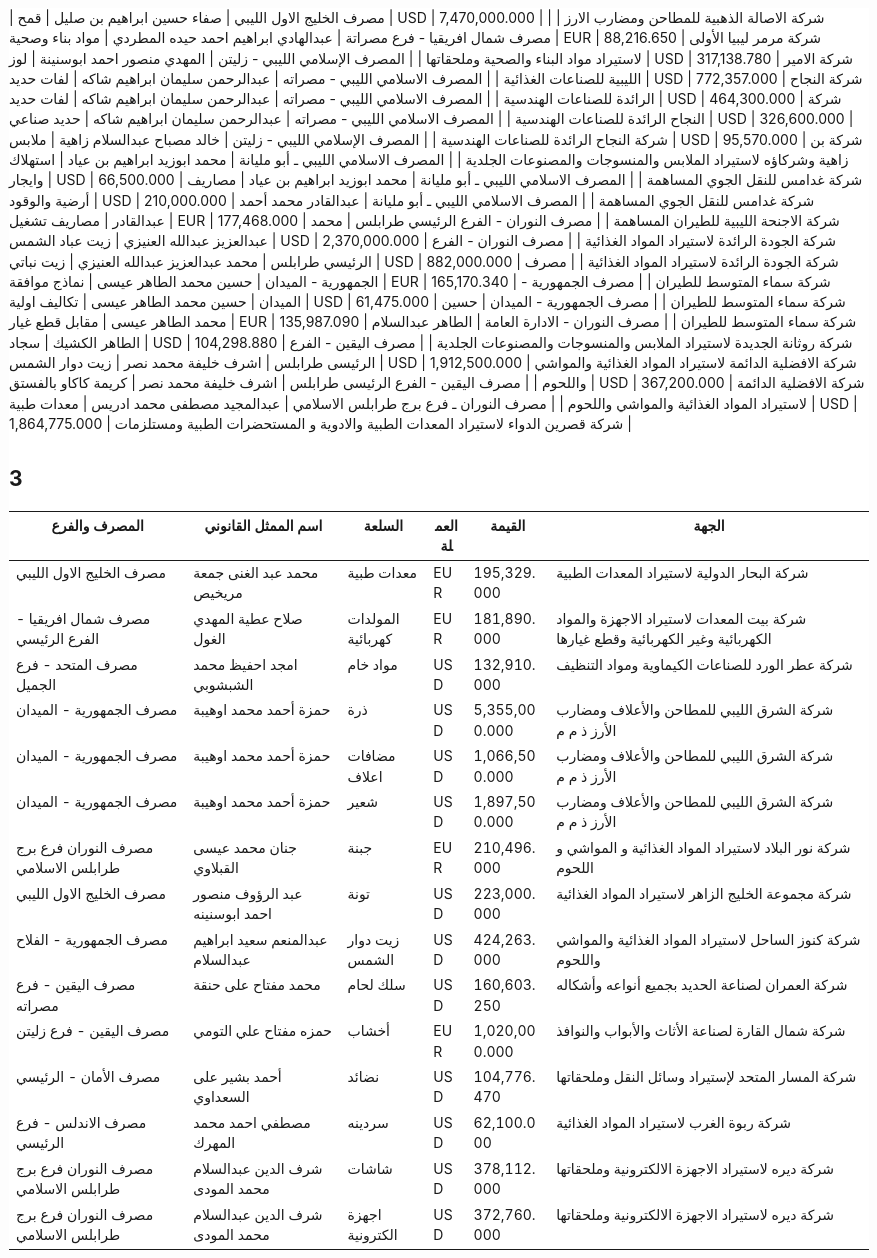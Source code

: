 | مصرف الخليج الاول الليبي | صفاء حسين ابراهيم بن صليل | قمح | USD | 7,470,000.000 | شركة الاصالة الذهبية للمطاحن ومضارب الارز |
| مصرف شمال افريقيا - فرع مصراتة | عبدالهادي ابراهيم احمد حيده المطردي | مواد بناء وصحية | EUR | 88,216.650 | شركة مرمر ليبيا الأولى لاستيراد مواد البناء والصحية وملحقاتها |
| المصرف الإسلامي الليبي - زليتن | المهدي منصور احمد ابوسنينة | لوز | USD | 317,138.780 | شركة الامير الليبية للصناعات الغذائية |
| المصرف الاسلامي الليبي - مصراته | عبدالرحمن سليمان ابراهيم شاكه | لفات حديد | USD | 772,357.000 | شركة النجاح الرائدة للصناعات الهندسية |
| المصرف الاسلامي الليبي - مصراته | عبدالرحمن سليمان ابراهيم شاكه | لفات حديد | USD | 464,300.000 | شركة النجاح الرائدة للصناعات الهندسية |
| المصرف الاسلامي الليبي - مصراته | عبدالرحمن سليمان ابراهيم شاكه | حديد صناعي | USD | 326,600.000 | شركة النجاح الرائدة للصناعات الهندسية |
| المصرف الإسلامي الليبي - زليتن | خالد مصباح عبدالسلام زاهية | ملابس | USD | 95,570.000 | شركة بن زاهية وشركاؤه لاستيراد الملابس والمنسوجات والمصنوعات الجلدية |
| المصرف الاسلامي الليبي ـ أبو مليانة | محمد ابوزيد ابراهيم بن عياد | استهلاك وايجار | USD | 66,500.000 | شركة غدامس للنقل الجوي المساهمة |
| المصرف الاسلامي الليبي ـ أبو مليانة | محمد ابوزيد ابراهيم بن عياد | مصاريف أرضية والوقود | USD | 210,000.000 | شركة غدامس للنقل الجوي المساهمة |
| المصرف الاسلامي الليبي ـ أبو مليانة | عبدالقادر محمد أحمد عبدالقادر | مصاريف تشغيل | EUR | 177,468.000 | شركة الاجنحة الليبية للطيران المساهمة |
| مصرف النوران - الفرع الرئيسي طرابلس | محمد عبدالعزيز عبدالله العنيزي | زيت عباد الشمس | USD | 2,370,000.000 | شركة الجودة الرائدة لاستيراد المواد الغذائية |
| مصرف النوران - الفرع الرئيسي طرابلس | محمد عبدالعزيز عبدالله العنيزي | زيت نباتي | USD | 882,000.000 | شركة الجودة الرائدة لاستيراد المواد الغذائية |
| مصرف الجمهورية - الميدان | حسين محمد الطاهر عيسى | نماذج موافقة | EUR | 165,170.340 | شركة سماء المتوسط للطيران |
| مصرف الجمهورية - الميدان | حسين محمد الطاهر عيسى | تكاليف اولية | USD | 61,475.000 | شركة سماء المتوسط للطيران |
| مصرف الجمهورية - الميدان | حسين محمد الطاهر عيسى | مقابل قطع غيار | EUR | 135,987.090 | شركة سماء المتوسط للطيران |
| مصرف النوران - الادارة العامة | الطاهر عبدالسلام الطاهر الكشيك | سجاد | USD | 104,298.880 | شركة روثانة الجديدة لاستيراد الملابس والمنسوجات والمصنوعات الجلدية |
| مصرف اليقين - الفرع الرئيسى طرابلس | اشرف خليفة محمد نصر | زيت دوار الشمس | USD | 1,912,500.000 | شركة الافضلية الدائمة لاستيراد المواد الغذائية والمواشي واللحوم |
| مصرف اليقين - الفرع الرئيسى طرابلس | اشرف خليفة محمد نصر | كريمة كاكاو بالفستق | USD | 367,200.000 | شركة الافضلية الدائمة لاستيراد المواد الغذائية والمواشي واللحوم |
| مصرف النوران ـ فرع برج طرابلس الاسلامي | عبدالمجيد مصطفى محمد ادريس | معدات طبية | USD | 1,864,775.000 | شركة قصرين الدواء لاستيراد المعدات الطبية والادوية و المستحضرات الطبية ومستلزمات |

3
---
| المصرف والفرع | اسم الممثل القانوني | السلعة | العملة | القيمة | الجهة |
|---------------|---------------------|--------|--------|--------|-------|
| مصرف الخليج الاول الليبي | محمد عبد الغنى جمعة مريخيص | معدات طبية | EUR | 195,329.000 | شركة البحار الدولية لاستيراد المعدات الطبية |
| مصرف شمال افريقيا - الفرع الرئيسي | صلاح عطية المهدي الغول | المولدات كهربائية | EUR | 181,890.000 | شركة بيت المعدات لاستيراد الاجهزة والمواد الكهربائية وغير الكهربائية وقطع غيارها |
| مصرف المتحد - فرع الجميل | امجد احفيظ محمد الشبشوبي | مواد خام | USD | 132,910.000 | شركة عطر الورد للصناعات الكيماوية ومواد التنظيف |
| مصرف الجمهورية - الميدان | حمزة أحمد محمد اوهيبة | ذرة | USD | 5,355,000.000 | شركة الشرق الليبي للمطاحن والأعلاف ومضارب الأرز ذ م م |
| مصرف الجمهورية - الميدان | حمزة أحمد محمد اوهيبة | مضافات اعلاف | USD | 1,066,500.000 | شركة الشرق الليبي للمطاحن والأعلاف ومضارب الأرز ذ م م |
| مصرف الجمهورية - الميدان | حمزة أحمد محمد اوهيبة | شعير | USD | 1,897,500.000 | شركة الشرق الليبي للمطاحن والأعلاف ومضارب الأرز ذ م م |
| مصرف النوران فرع برج طرابلس الاسلامي | جنان محمد عيسى القبلاوي | جبنة | EUR | 210,496.000 | شركة نور البلاد لاستيراد المواد الغذائية و المواشي و اللحوم |
| مصرف الخليج الاول الليبي | عبد الرؤوف منصور احمد ابوسنينه | تونة | USD | 223,000.000 | شركة مجموعة الخليج الزاهر لاستيراد المواد الغذائية |
| مصرف الجمهورية - الفلاح | عبدالمنعم سعيد ابراهيم عبدالسلام | زيت دوار الشمس | USD | 424,263.000 | شركة كنوز الساحل لاستيراد المواد الغذائية والمواشي واللحوم |
| مصرف اليقين - فرع مصراته | محمد مفتاح على حنقة | سلك لحام | USD | 160,603.250 | شركة العمران لصناعة الحديد بجميع أنواعه وأشكاله |
| مصرف اليقين - فرع زليتن | حمزه مفتاح علي التومي | أخشاب | EUR | 1,020,000.000 | شركة شمال القارة لصناعة الأثاث والأبواب والنوافذ |
| مصرف الأمان - الرئيسي | أحمد بشير على السعداوي | نضائد | USD | 104,776.470 | شركة المسار المتحد لإستيراد وسائل النقل وملحقاتها |
| مصرف الاندلس - فرع الرئيسي | مصطفي احمد محمد المهرك | سردينه | USD | 62,100.000 | شركة ربوة الغرب لاستيراد المواد الغذائية |
| مصرف النوران فرع برج طرابلس الاسلامي | شرف الدين عبدالسلام محمد المودى | شاشات | USD | 378,112.000 | شركة ديره لاستيراد الاجهزة الالكترونية وملحقاتها |
| مصرف النوران فرع برج طرابلس الاسلامي | شرف الدين عبدالسلام محمد المودى | اجهزة الكترونية | USD | 372,760.000 | شركة ديره لاستيراد الاجهزة الالكترونية وملحقاتها |
